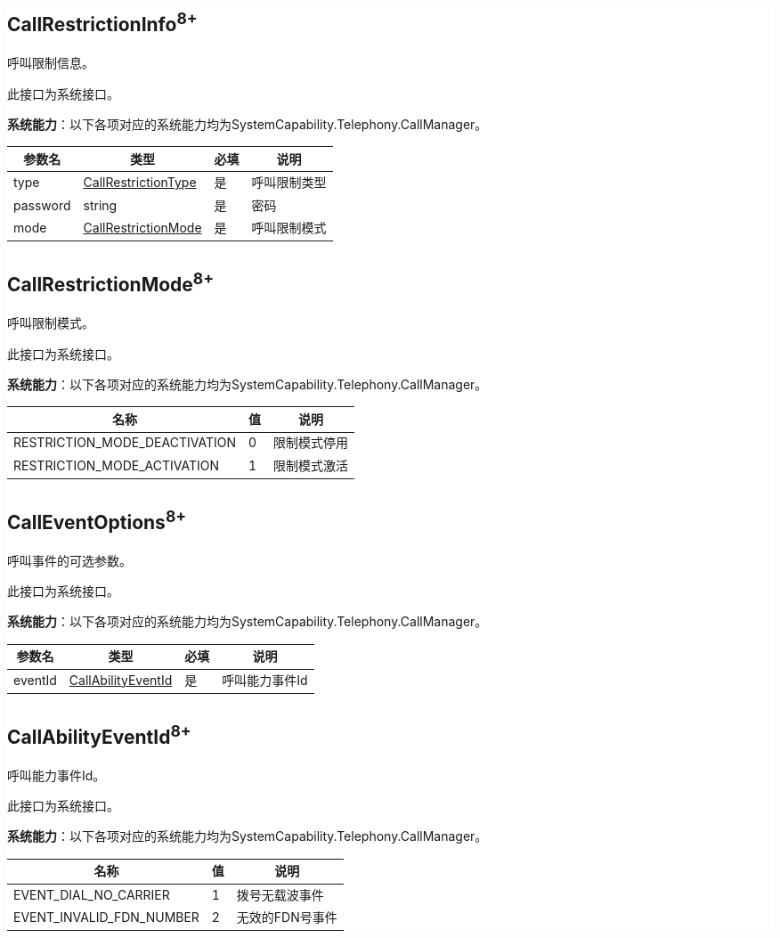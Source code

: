 
## CallRestrictionInfo<sup>8+</sup>

呼叫限制信息。

此接口为系统接口。

**系统能力**：以下各项对应的系统能力均为SystemCapability.Telephony.CallManager。

| 参数名   | 类型                                         | 必填 | 说明         |
| -------- | -------------------------------------------- | ---- | ------------ |
| type     | [CallRestrictionType](#callrestrictiontype8) | 是   | 呼叫限制类型 |
| password | string                                       | 是   | 密码         |
| mode     | [CallRestrictionMode](#callrestrictionmode8) | 是   | 呼叫限制模式 |

## CallRestrictionMode<sup>8+</sup>

呼叫限制模式。

此接口为系统接口。

**系统能力**：以下各项对应的系统能力均为SystemCapability.Telephony.CallManager。

| 名称                          | 值   | 说明         |
| ----------------------------- | ---- | ------------ |
| RESTRICTION_MODE_DEACTIVATION | 0    | 限制模式停用 |
| RESTRICTION_MODE_ACTIVATION   | 1    | 限制模式激活 |

## CallEventOptions<sup>8+</sup>

呼叫事件的可选参数。

此接口为系统接口。

**系统能力**：以下各项对应的系统能力均为SystemCapability.Telephony.CallManager。

| 参数名  | 类型                                       | 必填 | 说明           |
| ------- | ------------------------------------------ | ---- | -------------- |
| eventId | [CallAbilityEventId](#callabilityeventid8) | 是   | 呼叫能力事件Id |

## CallAbilityEventId<sup>8+</sup>

呼叫能力事件Id。

此接口为系统接口。

**系统能力**：以下各项对应的系统能力均为SystemCapability.Telephony.CallManager。

| 名称                     | 值   | 说明            |
| ------------------------ | ---- | --------------- |
| EVENT_DIAL_NO_CARRIER    | 1    | 拨号无载波事件  |
| EVENT_INVALID_FDN_NUMBER | 2    | 无效的FDN号事件 |

